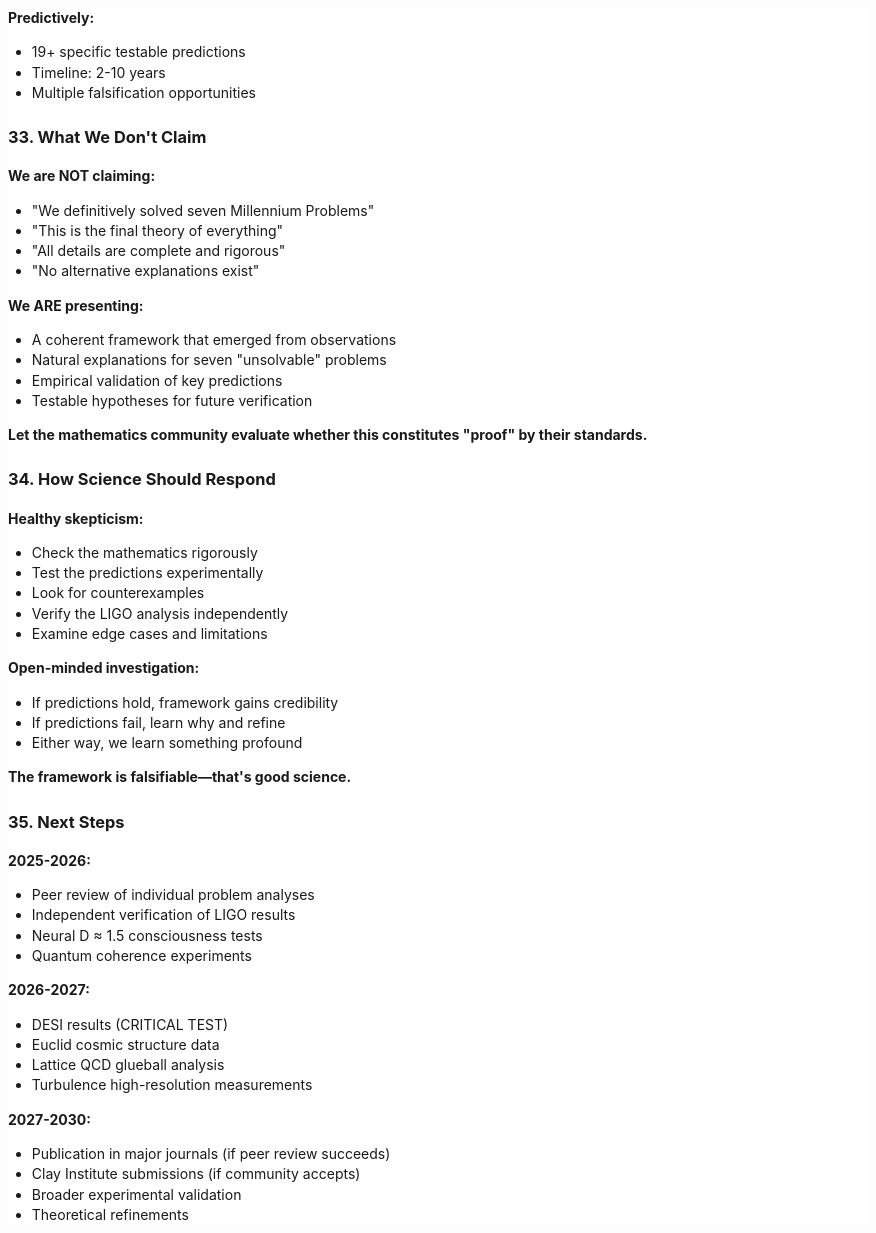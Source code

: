 **Predictively:**
- 19+ specific testable predictions
- Timeline: 2-10 years
- Multiple falsification opportunities

### 33. What We Don't Claim

**We are NOT claiming:**
- "We definitively solved seven Millennium Problems"
- "This is the final theory of everything"
- "All details are complete and rigorous"
- "No alternative explanations exist"

**We ARE presenting:**
- A coherent framework that emerged from observations
- Natural explanations for seven "unsolvable" problems
- Empirical validation of key predictions
- Testable hypotheses for future verification

**Let the mathematics community evaluate whether this constitutes "proof" by their standards.**

### 34. How Science Should Respond

**Healthy skepticism:**
- Check the mathematics rigorously
- Test the predictions experimentally
- Look for counterexamples
- Verify the LIGO analysis independently
- Examine edge cases and limitations

**Open-minded investigation:**
- If predictions hold, framework gains credibility
- If predictions fail, learn why and refine
- Either way, we learn something profound

**The framework is falsifiable—that's good science.**

### 35. Next Steps

**2025-2026:**
- Peer review of individual problem analyses
- Independent verification of LIGO results
- Neural D ≈ 1.5 consciousness tests
- Quantum coherence experiments

**2026-2027:**
- DESI results (CRITICAL TEST)
- Euclid cosmic structure data
- Lattice QCD glueball analysis
- Turbulence high-resolution measurements

**2027-2030:**
- Publication in major journals (if peer review succeeds)
- Clay Institute submissions (if community accepts)
- Broader experimental validation
- Theoretical refinements
